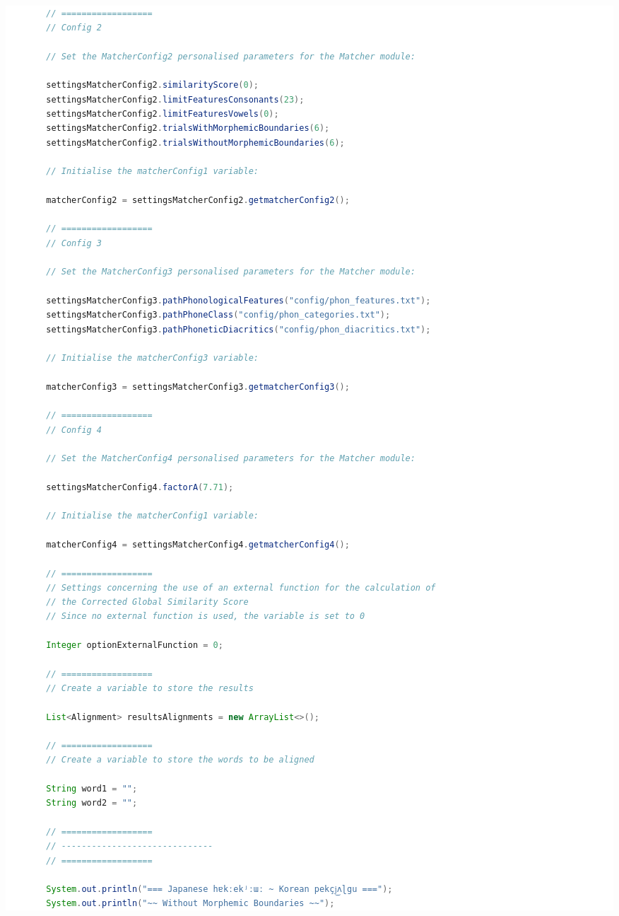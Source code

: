 ```java
		// ==================
		// Config 2

		// Set the MatcherConfig2 personalised parameters for the Matcher module:

		settingsMatcherConfig2.similarityScore(0);
		settingsMatcherConfig2.limitFeaturesConsonants(23);
		settingsMatcherConfig2.limitFeaturesVowels(0);
		settingsMatcherConfig2.trialsWithMorphemicBoundaries(6);
		settingsMatcherConfig2.trialsWithoutMorphemicBoundaries(6);

		// Initialise the matcherConfig1 variable:

		matcherConfig2 = settingsMatcherConfig2.getmatcherConfig2();

		// ==================
		// Config 3

		// Set the MatcherConfig3 personalised parameters for the Matcher module:

		settingsMatcherConfig3.pathPhonologicalFeatures("config/phon_features.txt");
		settingsMatcherConfig3.pathPhoneClass("config/phon_categories.txt");
		settingsMatcherConfig3.pathPhoneticDiacritics("config/phon_diacritics.txt");

		// Initialise the matcherConfig3 variable:

		matcherConfig3 = settingsMatcherConfig3.getmatcherConfig3();

		// ==================
		// Config 4

		// Set the MatcherConfig4 personalised parameters for the Matcher module:

		settingsMatcherConfig4.factorA(7.71);

		// Initialise the matcherConfig1 variable:

		matcherConfig4 = settingsMatcherConfig4.getmatcherConfig4();

		// ==================
		// Settings concerning the use of an external function for the calculation of
		// the Corrected Global Similarity Score
		// Since no external function is used, the variable is set to 0

		Integer optionExternalFunction = 0;

		// ==================
		// Create a variable to store the results

		List<Alignment> resultsAlignments = new ArrayList<>();

		// ==================
		// Create a variable to store the words to be aligned

		String word1 = "";
		String word2 = "";

		// ==================
		// ------------------------------
		// ==================

		System.out.println("=== Japanese hɐkːekʲːɯː ~ Korean pekçj͜ʌɭgu ===");
		System.out.println("~~ Without Morphemic Boundaries ~~");
```